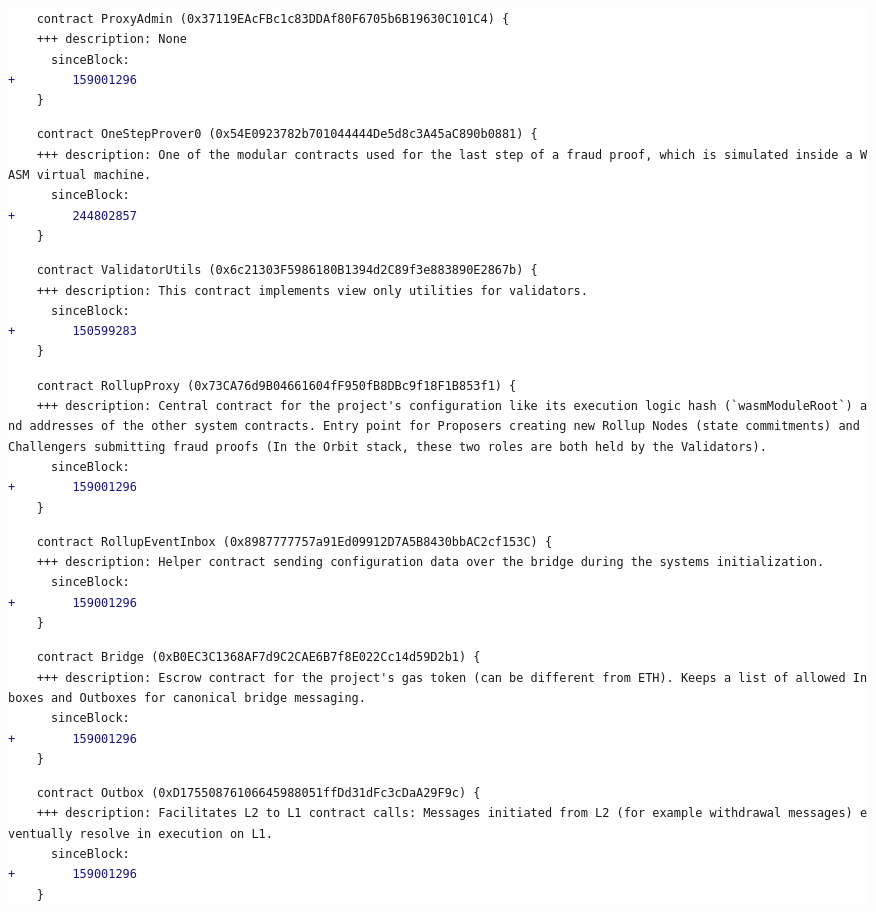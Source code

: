 ```diff
    contract ProxyAdmin (0x37119EAcFBc1c83DDAf80F6705b6B19630C101C4) {
    +++ description: None
      sinceBlock:
+        159001296
    }
```

```diff
    contract OneStepProver0 (0x54E0923782b701044444De5d8c3A45aC890b0881) {
    +++ description: One of the modular contracts used for the last step of a fraud proof, which is simulated inside a WASM virtual machine.
      sinceBlock:
+        244802857
    }
```

```diff
    contract ValidatorUtils (0x6c21303F5986180B1394d2C89f3e883890E2867b) {
    +++ description: This contract implements view only utilities for validators.
      sinceBlock:
+        150599283
    }
```

```diff
    contract RollupProxy (0x73CA76d9B04661604fF950fB8DBc9f18F1B853f1) {
    +++ description: Central contract for the project's configuration like its execution logic hash (`wasmModuleRoot`) and addresses of the other system contracts. Entry point for Proposers creating new Rollup Nodes (state commitments) and Challengers submitting fraud proofs (In the Orbit stack, these two roles are both held by the Validators).
      sinceBlock:
+        159001296
    }
```

```diff
    contract RollupEventInbox (0x8987777757a91Ed09912D7A5B8430bbAC2cf153C) {
    +++ description: Helper contract sending configuration data over the bridge during the systems initialization.
      sinceBlock:
+        159001296
    }
```

```diff
    contract Bridge (0xB0EC3C1368AF7d9C2CAE6B7f8E022Cc14d59D2b1) {
    +++ description: Escrow contract for the project's gas token (can be different from ETH). Keeps a list of allowed Inboxes and Outboxes for canonical bridge messaging.
      sinceBlock:
+        159001296
    }
```

```diff
    contract Outbox (0xD17550876106645988051ffDd31dFc3cDaA29F9c) {
    +++ description: Facilitates L2 to L1 contract calls: Messages initiated from L2 (for example withdrawal messages) eventually resolve in execution on L1.
      sinceBlock:
+        159001296
    }
```
